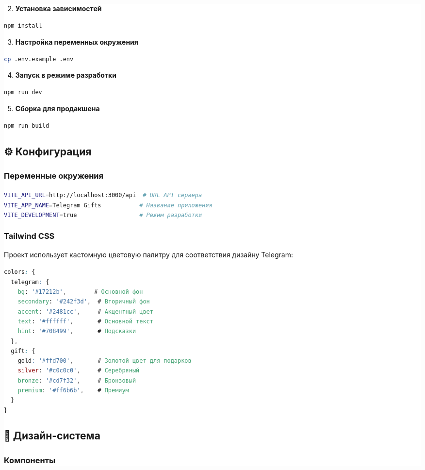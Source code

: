2. **Установка зависимостей**
```bash
npm install
```

3. **Настройка переменных окружения**
```bash
cp .env.example .env
```

4. **Запуск в режиме разработки**
```bash
npm run dev
```

5. **Сборка для продакшена**
```bash
npm run build
```

## ⚙️ Конфигурация

### Переменные окружения

```bash
VITE_API_URL=http://localhost:3000/api  # URL API сервера
VITE_APP_NAME=Telegram Gifts           # Название приложения
VITE_DEVELOPMENT=true                  # Режим разработки
```

### Tailwind CSS

Проект использует кастомную цветовую палитру для соответствия дизайну Telegram:

```css
colors: {
  telegram: {
    bg: '#17212b',        # Основной фон
    secondary: '#242f3d',  # Вторичный фон
    accent: '#2481cc',     # Акцентный цвет
    text: '#ffffff',       # Основной текст
    hint: '#708499',       # Подсказки
  },
  gift: {
    gold: '#ffd700',       # Золотой цвет для подарков
    silver: '#c0c0c0',     # Серебряный
    bronze: '#cd7f32',     # Бронзовый
    premium: '#ff6b6b',    # Премиум
  }
}
```

## 🎨 Дизайн-система

### Компоненты
